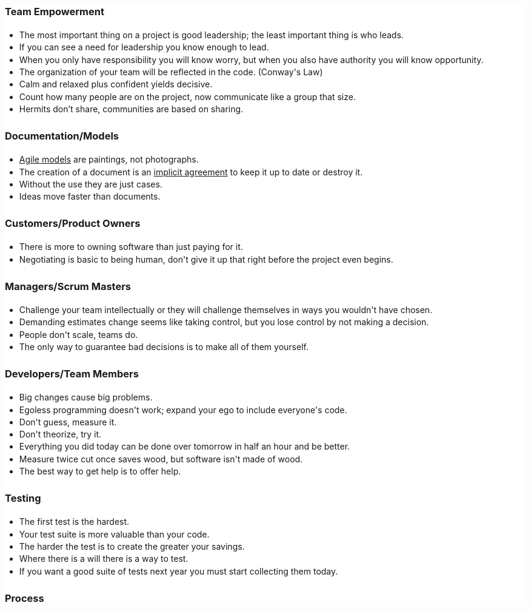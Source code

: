 ### Team Empowerment  

* The most important thing on a project is good leadership; the least important thing is who leads.  
* If you can see a need for leadership you know enough to lead.  
* When you only have responsibility you will know worry, but when you also have authority you will know opportunity.  
* The organization of your team will be reflected in the code. (Conway's Law)  
* Calm and relaxed plus confident yields decisive.  
* Count how many people are on the project, now communicate like a group that size.  
* Hermits don’t share, communities are based on sharing.

### Documentation/Models  

* [Agile models](http://www.agile-process.org/model.html) are paintings, not photographs.  
* The creation of a document is an [implicit agreement](http://www.agile-process.org/model.html) to keep it up to date or destroy it.  
* Without the use they are just cases.
* Ideas move faster than documents.

### Customers/Product Owners

* There is more to owning software than just paying for it.  
* Negotiating is basic to being human, don't give it up that right before the project even begins.

### Managers/Scrum Masters  

* Challenge your team intellectually or they will challenge themselves in ways you wouldn't have chosen.  
* Demanding estimates change seems like taking control, but you lose control by not making a decision.  
* People don't scale, teams do.  
* The only way to guarantee bad decisions is to make all of them yourself.

### Developers/Team Members  

* Big changes cause big problems.  
* Egoless programming doesn't work; expand your ego to include everyone's code.  
* Don't guess, measure it.  
* Don't theorize, try it.  
* Everything you did today can be done over tomorrow in half an hour and be better.  
* Measure twice cut once saves wood, but software isn't made of wood.  
* The best way to get help is to offer help.

### Testing  

* The first test is the hardest.  
* Your test suite is more valuable than your code.  
* The harder the test is to create the greater your savings.  
* Where there is a will there is a way to test.  
* If you want a good suite of tests next year you must start collecting them today.

### Process  
